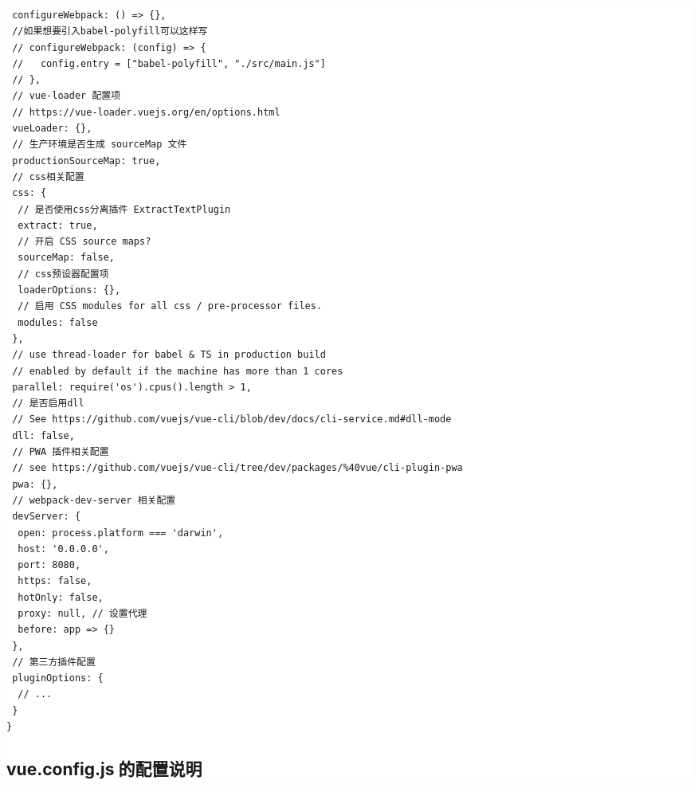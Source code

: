```
 configureWebpack: () => {},
 //如果想要引入babel-polyfill可以这样写
 // configureWebpack: (config) => {
 //   config.entry = ["babel-polyfill", "./src/main.js"]
 // },
 // vue-loader 配置项
 // https://vue-loader.vuejs.org/en/options.html
 vueLoader: {},
 // 生产环境是否生成 sourceMap 文件
 productionSourceMap: true,
 // css相关配置
 css: {
  // 是否使用css分离插件 ExtractTextPlugin
  extract: true,
  // 开启 CSS source maps?
  sourceMap: false,
  // css预设器配置项
  loaderOptions: {},
  // 启用 CSS modules for all css / pre-processor files.
  modules: false
 },
 // use thread-loader for babel & TS in production build
 // enabled by default if the machine has more than 1 cores
 parallel: require('os').cpus().length > 1,
 // 是否启用dll
 // See https://github.com/vuejs/vue-cli/blob/dev/docs/cli-service.md#dll-mode
 dll: false,
 // PWA 插件相关配置
 // see https://github.com/vuejs/vue-cli/tree/dev/packages/%40vue/cli-plugin-pwa
 pwa: {},
 // webpack-dev-server 相关配置
 devServer: {
  open: process.platform === 'darwin',
  host: '0.0.0.0',
  port: 8080,
  https: false,
  hotOnly: false,
  proxy: null, // 设置代理
  before: app => {}
 },
 // 第三方插件配置
 pluginOptions: {
  // ...
 }
}

```

## vue.config.js 的配置说明
